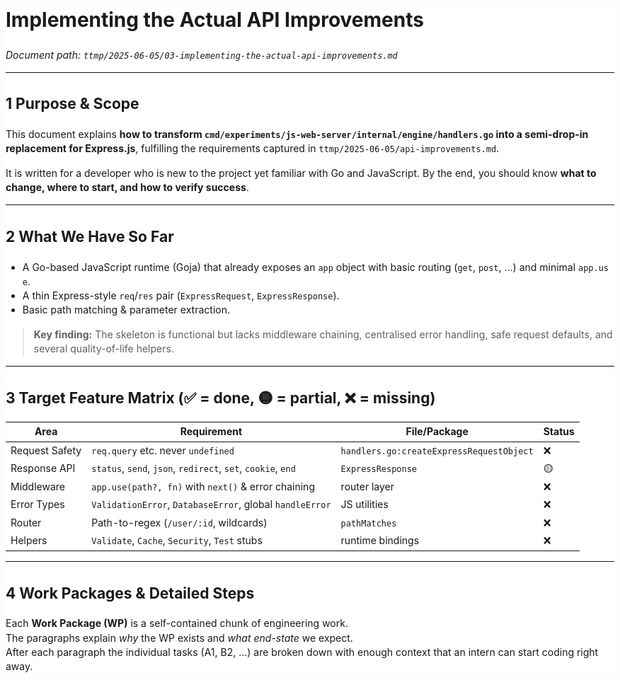 # Implementing the Actual API Improvements

*Document path: `ttmp/2025-06-05/03-implementing-the-actual-api-improvements.md`*

---

## 1  Purpose & Scope
This document explains **how to transform `cmd/experiments/js-web-server/internal/engine/handlers.go` into a semi-drop-in replacement for Express.js**, fulfilling the requirements captured in `ttmp/2025-06-05/api-improvements.md`.

It is written for a developer who is new to the project yet familiar with Go and JavaScript. By the end, you should know **what to change, where to start, and how to verify success**.

---

## 2  What We Have So Far
- A Go-based JavaScript runtime (Goja) that already exposes an `app` object with basic routing (`get`, `post`, …) and minimal `app.use`.
- A thin Express-style `req`/`res` pair (`ExpressRequest`, `ExpressResponse`).
- Basic path matching & parameter extraction.

> **Key finding:** The skeleton is functional but lacks middleware chaining, centralised error handling, safe request defaults, and several quality-of-life helpers.

---

## 3  Target Feature Matrix (✅ = done, 🟡 = partial, ❌ = missing)
| Area | Requirement | File/Package | Status |
|------|-------------|--------------|--------|
| Request Safety | `req.query` etc. never `undefined` | `handlers.go:createExpressRequestObject` | ❌ |
| Response API | `status`, `send`, `json`, `redirect`, `set`, `cookie`, `end` | `ExpressResponse` | 🟡 |
| Middleware | `app.use(path?, fn)` with `next()` & error chaining | router layer | ❌ |
| Error Types | `ValidationError`, `DatabaseError`, global `handleError` | JS utilities | ❌ |
| Router | Path-to-regex (`/user/:id`, wildcards) | `pathMatches` | ❌ |
| Helpers | `Validate`, `Cache`, `Security`, `Test` stubs | runtime bindings | ❌ |

---

## 4  Work Packages & Detailed Steps

Each **Work Package (WP)** is a self-contained chunk of engineering work.  
The paragraphs explain _why_ the WP exists and _what end-state_ we expect.  
After each paragraph the individual tasks (A1, B2, …) are broken down with enough
context that an intern can start coding right away.
